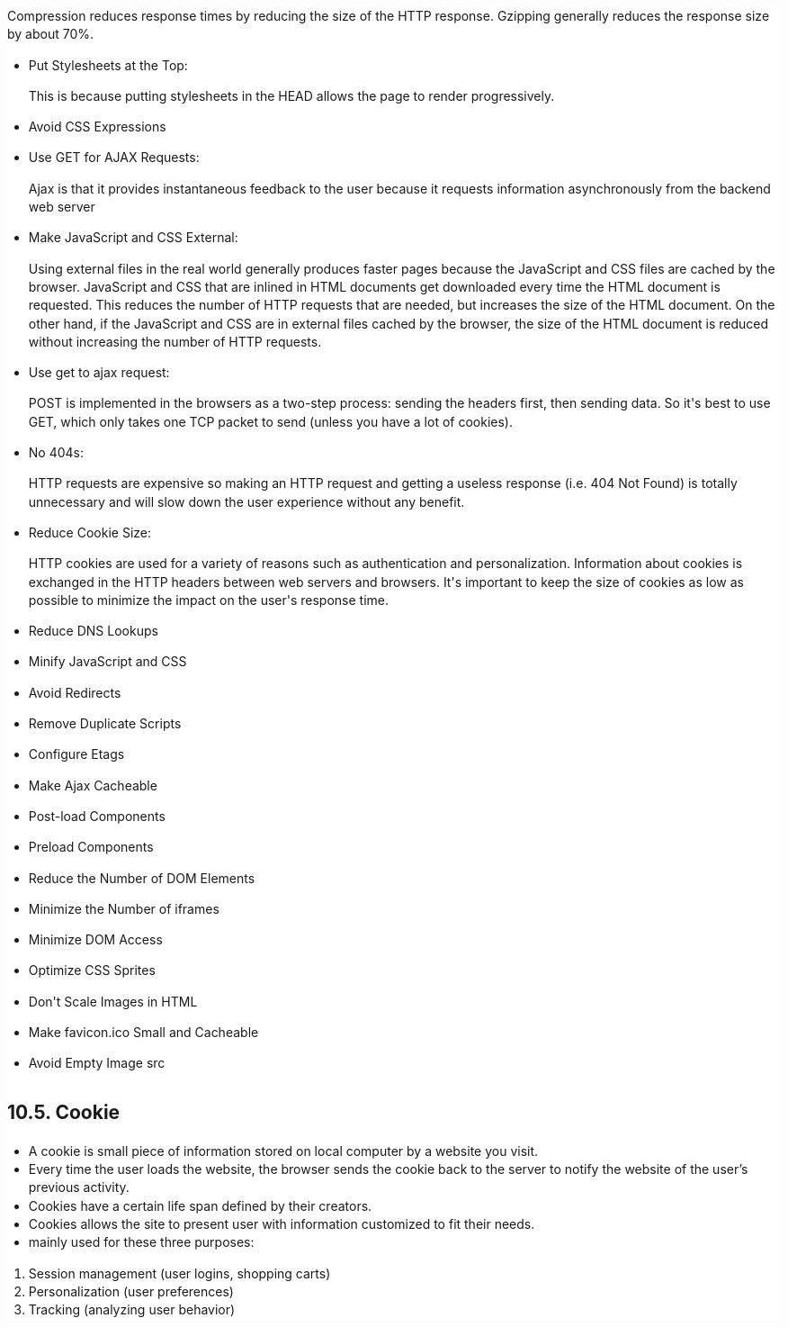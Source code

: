   Compression reduces response times by reducing the size of the HTTP response. Gzipping generally reduces the response size by about 70%.
* Put Stylesheets at the Top:

  This is because putting stylesheets in the HEAD allows the page to render progressively.
* Avoid CSS Expressions
* Use GET for AJAX Requests:

  Ajax is that it provides instantaneous feedback to the user because it requests information asynchronously from the backend web server
* Make JavaScript and CSS External:

  Using external files in the real world generally produces faster pages because the JavaScript and CSS files are cached by the browser. JavaScript and CSS that are inlined in HTML documents get downloaded every time the HTML document is requested. This reduces the number of HTTP requests that are needed, but increases the size of the HTML document. On the other hand, if the JavaScript and CSS are in external files cached by the browser, the size of the HTML document is reduced without increasing the number of HTTP requests.
* Use get to ajax request:

   POST is implemented in the browsers as a two-step process: sending the headers first, then sending data. So it's best to use GET, which only takes one TCP packet to send (unless you have a lot of cookies).
* No 404s:

   HTTP requests are expensive so making an HTTP request and getting a useless response (i.e. 404 Not Found) is totally unnecessary and will slow down the user experience without any benefit.
* Reduce Cookie Size:

  HTTP cookies are used for a variety of reasons such as authentication and personalization. Information about cookies is exchanged in the HTTP headers between web servers and browsers. It's important to keep the size of cookies as low as possible to minimize the impact on the user's response time.
* Reduce DNS Lookups
* Minify JavaScript and CSS
* Avoid Redirects
* Remove Duplicate Scripts
* Configure Etags
* Make Ajax Cacheable
* Post-load Components
* Preload Components
* Reduce the Number of DOM Elements
* Minimize the Number of iframes
* Minimize DOM Access
* Optimize CSS Sprites
* Don't Scale Images in HTML
* Make favicon.ico Small and Cacheable
* Avoid Empty Image src


## 10.5. Cookie
* A cookie is small piece of information stored on local computer by a website you visit.
* Every time the user loads the website, the browser sends the cookie back to the server to notify the website of the user’s previous activity.
* Cookies have a certain life span defined by their creators.
* Cookies allows the site to present user with information customized to fit their needs.
* mainly used for these three purposes:
 1. Session management (user logins, shopping carts)
 2. Personalization (user preferences)
 3.	Tracking (analyzing user behavior)

